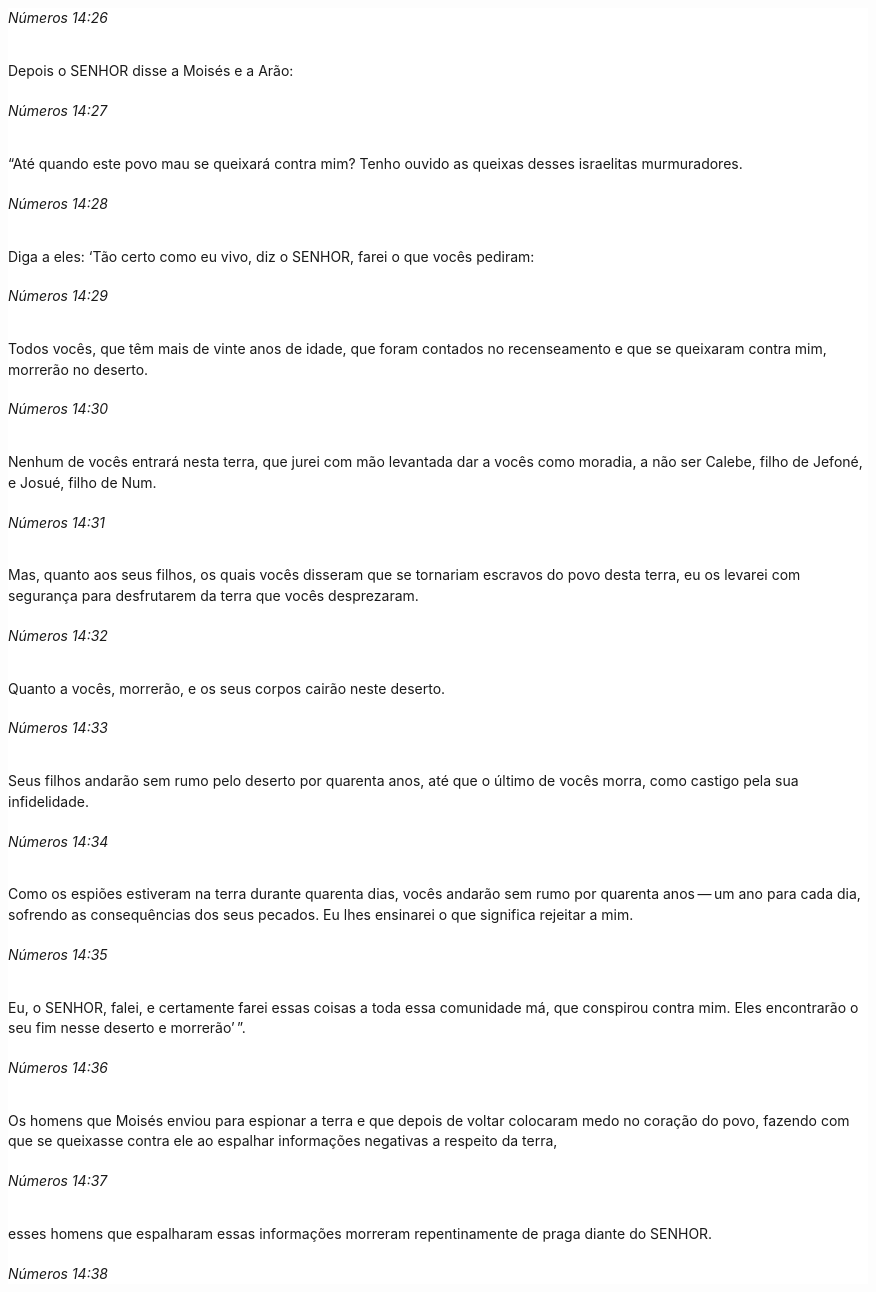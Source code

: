 ###### Números 14:26

Depois o SENHOR disse a Moisés e a Arão:

###### Números 14:27

“Até quando este povo mau se queixará contra mim? Tenho ouvido as queixas desses israelitas murmuradores.

###### Números 14:28

Diga a eles: ‘Tão certo como eu vivo, diz o SENHOR, farei o que vocês pediram:

###### Números 14:29

Todos vocês, que têm mais de vinte anos de idade, que foram contados no recenseamento e que se queixaram contra mim, morrerão no deserto.

###### Números 14:30

Nenhum de vocês entrará nesta terra, que jurei com mão levantada dar a vocês como moradia, a não ser Calebe, filho de Jefoné, e Josué, filho de Num.

###### Números 14:31

Mas, quanto aos seus filhos, os quais vocês disseram que se tornariam escravos do povo desta terra, eu os levarei com segurança para desfrutarem da terra que vocês desprezaram.

###### Números 14:32

Quanto a vocês, morrerão, e os seus corpos cairão neste deserto.

###### Números 14:33

Seus filhos andarão sem rumo pelo deserto por quarenta anos, até que o último de vocês morra, como castigo pela sua infidelidade.

###### Números 14:34

Como os espiões estiveram na terra durante quarenta dias, vocês andarão sem rumo por quarenta anos — um ano para cada dia, sofrendo as consequências dos seus pecados. Eu lhes ensinarei o que significa rejeitar a mim.

###### Números 14:35

Eu, o SENHOR, falei, e certamente farei essas coisas a toda essa comunidade má, que conspirou contra mim. Eles encontrarão o seu fim nesse deserto e morrerão’ ”.

###### Números 14:36

Os homens que Moisés enviou para espionar a terra e que depois de voltar colocaram medo no coração do povo, fazendo com que se queixasse contra ele ao espalhar informações negativas a respeito da terra,

###### Números 14:37

esses homens que espalharam essas informações morreram repentinamente de praga diante do SENHOR.

###### Números 14:38

